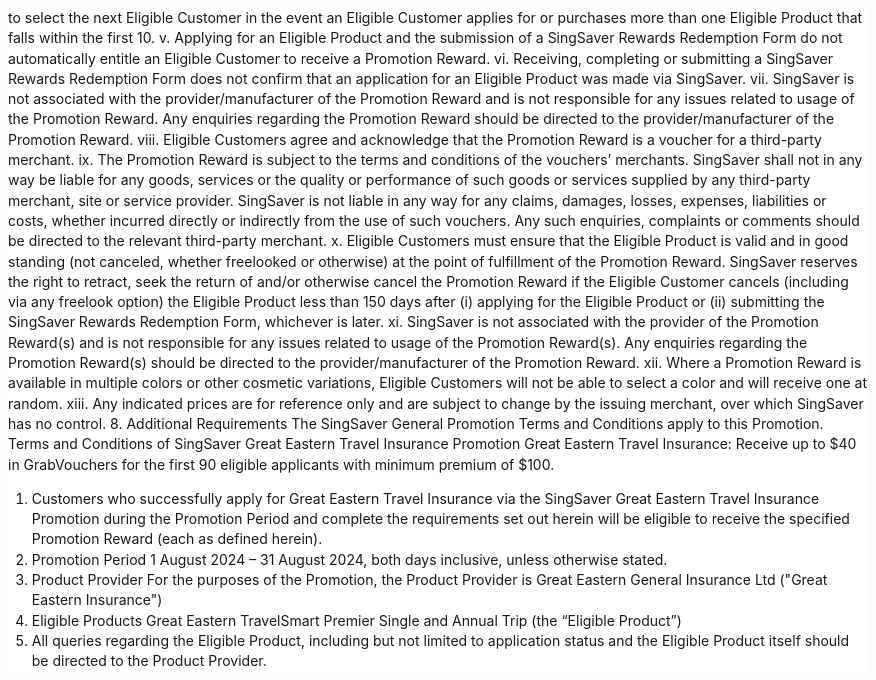 to select the next Eligible Customer in the event an Eligible Customer applies for or purchases more
than one Eligible Product that falls within the first 10.
v. Applying for an Eligible Product and the submission of a SingSaver Rewards Redemption Form do
not automatically entitle an Eligible Customer to receive a Promotion Reward.
vi. Receiving, completing or submitting a SingSaver Rewards Redemption Form does not confirm that an
application for an Eligible Product was made via SingSaver.
vii. SingSaver is not associated with the provider/manufacturer of the Promotion Reward and is not
responsible for any issues related to usage of the Promotion Reward. Any enquiries regarding the
Promotion Reward should be directed to the provider/manufacturer of the Promotion Reward.
viii. Eligible Customers agree and acknowledge that the Promotion Reward is a voucher for a third-party
merchant.
ix. The Promotion Reward is subject to the terms and conditions of the vouchers’ merchants. SingSaver
shall not in any way be liable for any goods, services or the quality or performance of such goods or
services supplied by any third-party merchant, site or service provider. SingSaver is not liable in any
way for any claims, damages, losses, expenses, liabilities or costs, whether incurred directly or
indirectly from the use of such vouchers. Any such enquiries, complaints or comments should be
directed to the relevant third-party merchant.
x. Eligible Customers must ensure that the Eligible Product is valid and in good standing (not canceled,
whether freelooked or otherwise) at the point of fulfillment of the Promotion Reward. SingSaver
reserves the right to retract, seek the return of and/or otherwise cancel the Promotion Reward if the
Eligible Customer cancels (including via any freelook option) the Eligible Product less than 150 days
after (i) applying for the Eligible Product or (ii) submitting the SingSaver Rewards Redemption Form,
whichever is later.
xi. SingSaver is not associated with the provider of the Promotion Reward(s) and is not responsible for
any issues related to usage of the Promotion Reward(s). Any enquiries regarding the Promotion
Reward(s) should be directed to the provider/manufacturer of the Promotion Reward.
xii. Where a Promotion Reward is available in multiple colors or other cosmetic variations, Eligible
Customers will not be able to select a color and will receive one at random.
xiii. Any indicated prices are for reference only and are subject to change by the issuing merchant, over
which SingSaver has no control.
8. Additional Requirements
The SingSaver General Promotion Terms and Conditions apply to this Promotion.
Terms and Conditions of SingSaver Great Eastern Travel Insurance Promotion
Great Eastern Travel Insurance: Receive up to $40 in GrabVouchers for the first 90 eligible applicants with minimum
premium of $100.
1. Customers who successfully apply for Great Eastern Travel Insurance via the SingSaver Great Eastern
Travel Insurance Promotion during the Promotion Period and complete the requirements set out herein will
be eligible to receive the specified Promotion Reward (each as defined herein).
2. Promotion Period
1 August 2024 – 31 August 2024, both days inclusive, unless otherwise stated.
3. Product Provider
For the purposes of the Promotion, the Product Provider is Great Eastern General Insurance Ltd
("Great Eastern Insurance")
4. Eligible Products
Great Eastern TravelSmart Premier Single and Annual Trip (the “Eligible Product”)
5. All queries regarding the Eligible Product, including but not limited to application status and the Eligible
Product itself should be directed to the Product Provider.